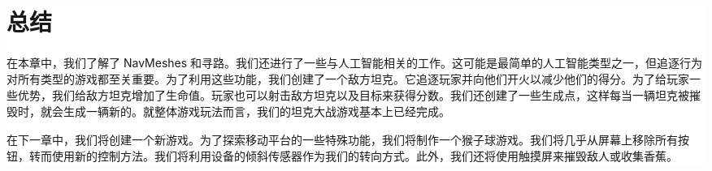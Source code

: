 # 总结

在本章中，我们了解了 NavMeshes 和寻路。我们还进行了一些与人工智能相关的工作。这可能是最简单的人工智能类型之一，但追逐行为对所有类型的游戏都至关重要。为了利用这些功能，我们创建了一个敌方坦克。它追逐玩家并向他们开火以减少他们的得分。为了给玩家一些优势，我们给敌方坦克增加了生命值。玩家也可以射击敌方坦克以及目标来获得分数。我们还创建了一些生成点，这样每当一辆坦克被摧毁时，就会生成一辆新的。就整体游戏玩法而言，我们的坦克大战游戏基本上已经完成。

在下一章中，我们将创建一个新游戏。为了探索移动平台的一些特殊功能，我们将制作一个猴子球游戏。我们将几乎从屏幕上移除所有按钮，转而使用新的控制方法。我们将利用设备的倾斜传感器作为我们的转向方式。此外，我们还将使用触摸屏来摧毁敌人或收集香蕉。
